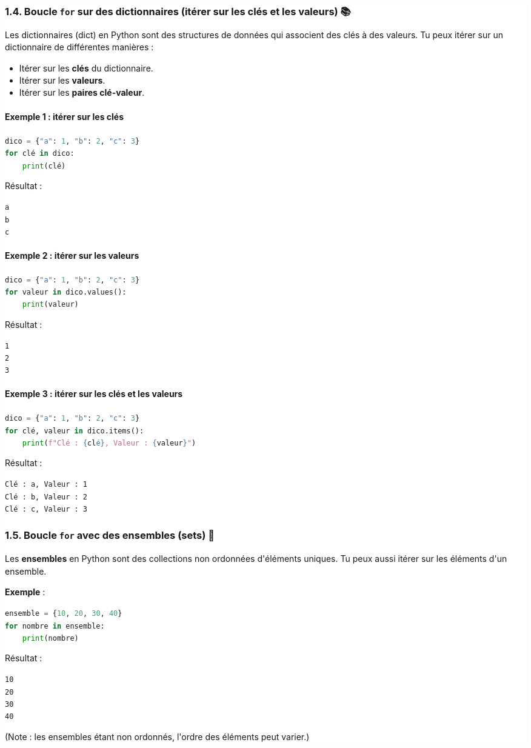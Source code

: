 ### 1.4. Boucle `for` sur des dictionnaires (itérer sur les clés et les valeurs) 📚

Les dictionnaires (dict) en Python sont des structures de données qui associent des clés à des valeurs. Tu peux itérer sur un dictionnaire de différentes manières :
- Itérer sur les **clés** du dictionnaire.
- Itérer sur les **valeurs**.
- Itérer sur les **paires clé-valeur**.

#### Exemple 1 : itérer sur les clés
```python
dico = {"a": 1, "b": 2, "c": 3}
for clé in dico:
    print(clé)
```
Résultat :
```
a
b
c
```

#### Exemple 2 : itérer sur les valeurs
```python
dico = {"a": 1, "b": 2, "c": 3}
for valeur in dico.values():
    print(valeur)
```
Résultat :
```
1
2
3
```

#### Exemple 3 : itérer sur les clés et les valeurs
```python
dico = {"a": 1, "b": 2, "c": 3}
for clé, valeur in dico.items():
    print(f"Clé : {clé}, Valeur : {valeur}")
```
Résultat :
```
Clé : a, Valeur : 1
Clé : b, Valeur : 2
Clé : c, Valeur : 3
```

### 1.5. Boucle `for` avec des ensembles (sets) 🔢

Les **ensembles** en Python sont des collections non ordonnées d'éléments uniques. Tu peux aussi itérer sur les éléments d'un ensemble.

**Exemple** :
```python
ensemble = {10, 20, 30, 40}
for nombre in ensemble:
    print(nombre)
```
Résultat :
```
10
20
30
40
```
(Note : les ensembles étant non ordonnés, l'ordre des éléments peut varier.)
